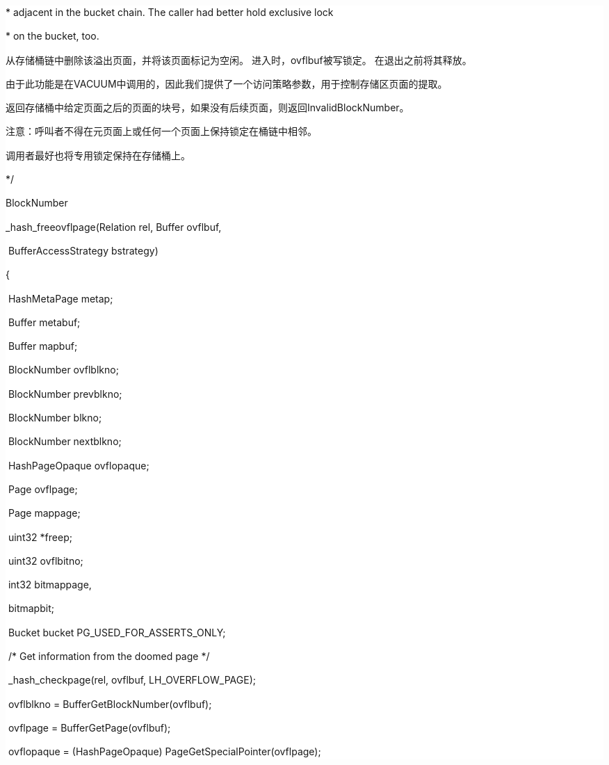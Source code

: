  \*  adjacent in the bucket chain.  The caller had better hold exclusive lock

 \*  on the bucket, too.

 从存储桶链中删除该溢出页面，并将该页面标记为空闲。 进入时，ovflbuf被写锁定。 在退出之前将其释放。

由于此功能是在VACUUM中调用的，因此我们提供了一个访问策略参数，用于控制存储区页面的提取。

返回存储桶中给定页面之后的页面的块号，如果没有后续页面，则返回InvalidBlockNumber。

注意：呼叫者不得在元页面上或任何一个页面上保持锁定在桶链中相邻。 

调用者最好也将专用锁定保持在存储桶上。

 */

BlockNumber

_hash_freeovflpage(Relation rel, Buffer ovflbuf,

​                   BufferAccessStrategy bstrategy)

{

​    HashMetaPage metap;

​    Buffer      metabuf;

​    Buffer      mapbuf;

​    BlockNumber ovflblkno;

​    BlockNumber prevblkno;

​    BlockNumber blkno;

​    BlockNumber nextblkno;

​    HashPageOpaque ovflopaque;

​    Page        ovflpage;

​    Page        mappage;

​    uint32     *freep;

​    uint32      ovflbitno;

​    int32       bitmappage,

​                bitmapbit;

​    Bucket bucket PG_USED_FOR_ASSERTS_ONLY;



​    /* Get information from the doomed page */

​    _hash_checkpage(rel, ovflbuf, LH_OVERFLOW_PAGE);

​    ovflblkno = BufferGetBlockNumber(ovflbuf);

​    ovflpage = BufferGetPage(ovflbuf);

​    ovflopaque = (HashPageOpaque) PageGetSpecialPointer(ovflpage);
